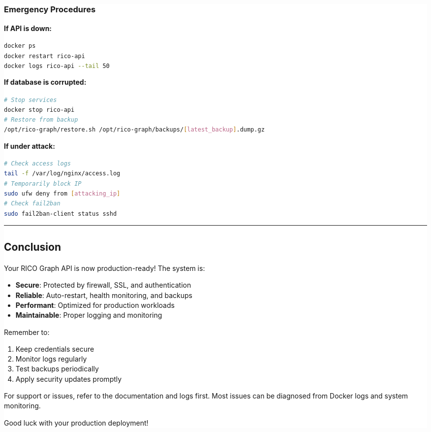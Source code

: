 ### Emergency Procedures

**If API is down:**
```bash
docker ps
docker restart rico-api
docker logs rico-api --tail 50
```

**If database is corrupted:**
```bash
# Stop services
docker stop rico-api
# Restore from backup
/opt/rico-graph/restore.sh /opt/rico-graph/backups/[latest_backup].dump.gz
```

**If under attack:**
```bash
# Check access logs
tail -f /var/log/nginx/access.log
# Temporarily block IP
sudo ufw deny from [attacking_ip]
# Check fail2ban
sudo fail2ban-client status sshd
```

---

## Conclusion

Your RICO Graph API is now production-ready! The system is:
- **Secure**: Protected by firewall, SSL, and authentication
- **Reliable**: Auto-restart, health monitoring, and backups
- **Performant**: Optimized for production workloads
- **Maintainable**: Proper logging and monitoring

Remember to:
1. Keep credentials secure
2. Monitor logs regularly
3. Test backups periodically
4. Apply security updates promptly

For support or issues, refer to the documentation and logs first. Most issues can be diagnosed from Docker logs and system monitoring.

Good luck with your production deployment!